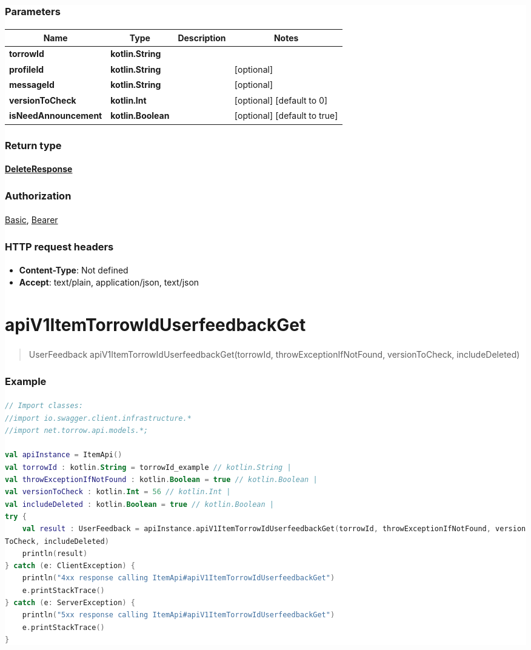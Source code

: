 ### Parameters

Name | Type | Description  | Notes
------------- | ------------- | ------------- | -------------
 **torrowId** | **kotlin.String**|  |
 **profileId** | **kotlin.String**|  | [optional]
 **messageId** | **kotlin.String**|  | [optional]
 **versionToCheck** | **kotlin.Int**|  | [optional] [default to 0]
 **isNeedAnnouncement** | **kotlin.Boolean**|  | [optional] [default to true]

### Return type

[**DeleteResponse**](DeleteResponse.md)

### Authorization

[Basic](../README.md#Basic), [Bearer](../README.md#Bearer)

### HTTP request headers

 - **Content-Type**: Not defined
 - **Accept**: text/plain, application/json, text/json

<a name="apiV1ItemTorrowIdUserfeedbackGet"></a>
# **apiV1ItemTorrowIdUserfeedbackGet**
> UserFeedback apiV1ItemTorrowIdUserfeedbackGet(torrowId, throwExceptionIfNotFound, versionToCheck, includeDeleted)



### Example
```kotlin
// Import classes:
//import io.swagger.client.infrastructure.*
//import net.torrow.api.models.*;

val apiInstance = ItemApi()
val torrowId : kotlin.String = torrowId_example // kotlin.String | 
val throwExceptionIfNotFound : kotlin.Boolean = true // kotlin.Boolean | 
val versionToCheck : kotlin.Int = 56 // kotlin.Int | 
val includeDeleted : kotlin.Boolean = true // kotlin.Boolean | 
try {
    val result : UserFeedback = apiInstance.apiV1ItemTorrowIdUserfeedbackGet(torrowId, throwExceptionIfNotFound, versionToCheck, includeDeleted)
    println(result)
} catch (e: ClientException) {
    println("4xx response calling ItemApi#apiV1ItemTorrowIdUserfeedbackGet")
    e.printStackTrace()
} catch (e: ServerException) {
    println("5xx response calling ItemApi#apiV1ItemTorrowIdUserfeedbackGet")
    e.printStackTrace()
}
```
